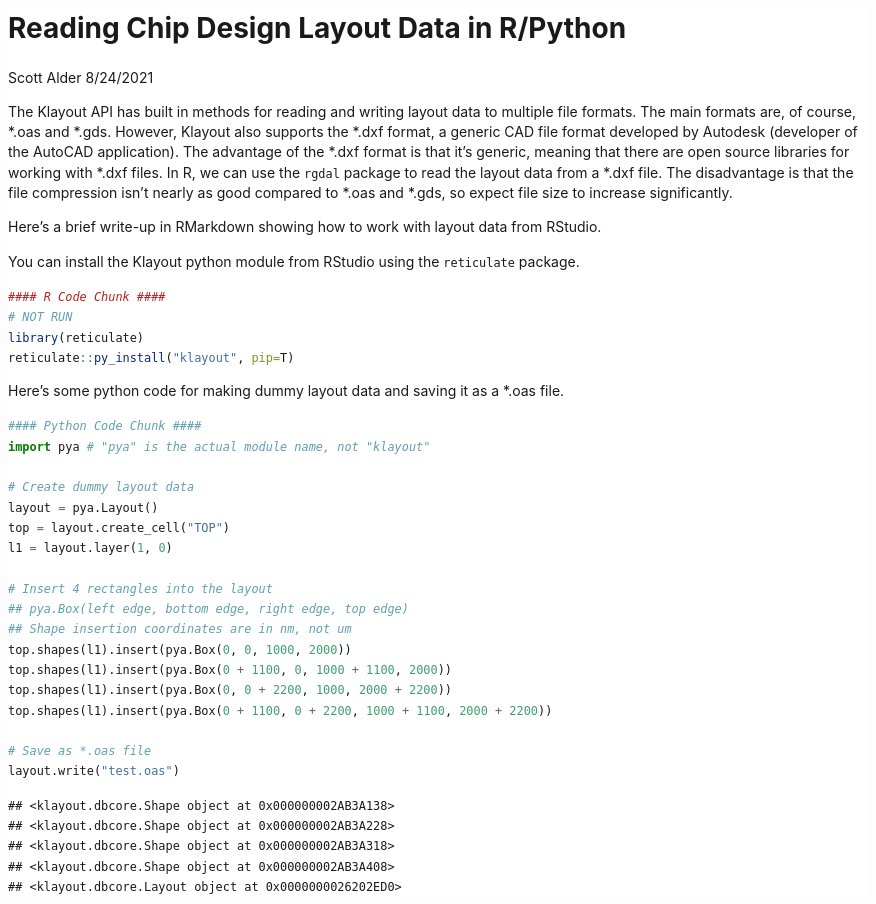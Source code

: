 Reading Chip Design Layout Data in R/Python
================
Scott Alder
8/24/2021

The Klayout API has built in methods for reading and writing layout data
to multiple file formats. The main formats are, of course, \*.oas and
\*.gds. However, Klayout also supports the \*.dxf format, a generic CAD
file format developed by Autodesk (developer of the AutoCAD
application). The advantage of the \*.dxf format is that it’s generic,
meaning that there are open source libraries for working with \*.dxf
files. In R, we can use the `rgdal` package to read the layout data from
a \*.dxf file. The disadvantage is that the file compression isn’t
nearly as good compared to \*.oas and \*.gds, so expect file size to
increase significantly.

Here’s a brief write-up in RMarkdown showing how to work with layout
data from RStudio.

You can install the Klayout python module from RStudio using the
`reticulate` package.

``` r
#### R Code Chunk ####
# NOT RUN
library(reticulate)
reticulate::py_install("klayout", pip=T)
```

Here’s some python code for making dummy layout data and saving it as a
\*.oas file.

``` python
#### Python Code Chunk ####
import pya # "pya" is the actual module name, not "klayout"

# Create dummy layout data
layout = pya.Layout()
top = layout.create_cell("TOP")
l1 = layout.layer(1, 0)

# Insert 4 rectangles into the layout
## pya.Box(left edge, bottom edge, right edge, top edge)
## Shape insertion coordinates are in nm, not um
top.shapes(l1).insert(pya.Box(0, 0, 1000, 2000)) 
top.shapes(l1).insert(pya.Box(0 + 1100, 0, 1000 + 1100, 2000))
top.shapes(l1).insert(pya.Box(0, 0 + 2200, 1000, 2000 + 2200)) 
top.shapes(l1).insert(pya.Box(0 + 1100, 0 + 2200, 1000 + 1100, 2000 + 2200))

# Save as *.oas file
layout.write("test.oas")
```

    ## <klayout.dbcore.Shape object at 0x000000002AB3A138>
    ## <klayout.dbcore.Shape object at 0x000000002AB3A228>
    ## <klayout.dbcore.Shape object at 0x000000002AB3A318>
    ## <klayout.dbcore.Shape object at 0x000000002AB3A408>
    ## <klayout.dbcore.Layout object at 0x0000000026202ED0>

